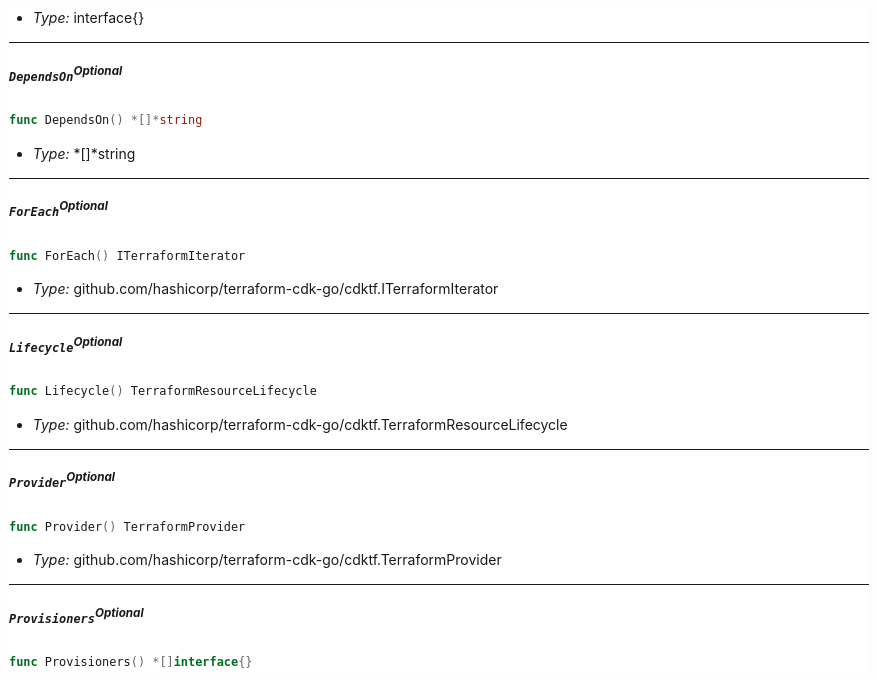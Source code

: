 - *Type:* interface{}

---

##### `DependsOn`<sup>Optional</sup> <a name="DependsOn" id="rhizo-co-terraform-provider-oci.aiAnomalyDetectionDataAsset.AiAnomalyDetectionDataAsset.property.dependsOn"></a>

```go
func DependsOn() *[]*string
```

- *Type:* *[]*string

---

##### `ForEach`<sup>Optional</sup> <a name="ForEach" id="rhizo-co-terraform-provider-oci.aiAnomalyDetectionDataAsset.AiAnomalyDetectionDataAsset.property.forEach"></a>

```go
func ForEach() ITerraformIterator
```

- *Type:* github.com/hashicorp/terraform-cdk-go/cdktf.ITerraformIterator

---

##### `Lifecycle`<sup>Optional</sup> <a name="Lifecycle" id="rhizo-co-terraform-provider-oci.aiAnomalyDetectionDataAsset.AiAnomalyDetectionDataAsset.property.lifecycle"></a>

```go
func Lifecycle() TerraformResourceLifecycle
```

- *Type:* github.com/hashicorp/terraform-cdk-go/cdktf.TerraformResourceLifecycle

---

##### `Provider`<sup>Optional</sup> <a name="Provider" id="rhizo-co-terraform-provider-oci.aiAnomalyDetectionDataAsset.AiAnomalyDetectionDataAsset.property.provider"></a>

```go
func Provider() TerraformProvider
```

- *Type:* github.com/hashicorp/terraform-cdk-go/cdktf.TerraformProvider

---

##### `Provisioners`<sup>Optional</sup> <a name="Provisioners" id="rhizo-co-terraform-provider-oci.aiAnomalyDetectionDataAsset.AiAnomalyDetectionDataAsset.property.provisioners"></a>

```go
func Provisioners() *[]interface{}
```
